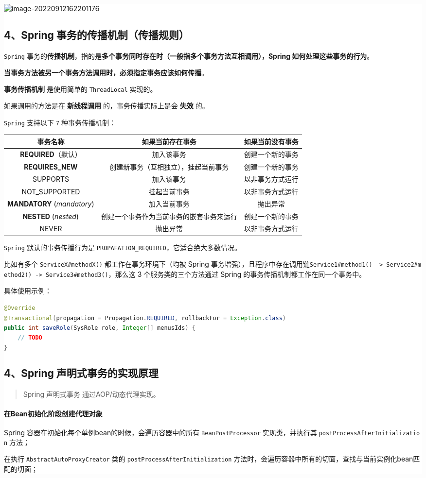 ![image-20220912162201176](https://img.zxdmy.com/2022/202209121622586.png)

## 4、Spring 事务的传播机制（传播规则）

`Spring` 事务的**传播机制**，指的是**多个事务同时存在时（一般指多个事务方法互相调用），Spring 如何处理这些事务的行为**。

**当事务方法被另一个事务方法调用时，必须指定事务应该如何传播**。

**事务传播机制** 是使用简单的 `ThreadLocal` 实现的。

如果调用的方法是在 **新线程调用** 的，事务传播实际上是会 **失效** 的。

`Spring` 支持以下 `7` 种事务传播机制：

|          事务名称           |             如果当前存在事务             | 如果当前没有事务 |
| :-------------------------: | :--------------------------------------: | :--------------: |
|    **REQUIRED**（默认）     |                加入该事务                | 创建一个新的事务 |
|      **REQUIRES_NEW**       |   创建新事务（互相独立），挂起当前事务   | 创建一个新的事务 |
|          SUPPORTS           |                加入该事务                | 以非事务方式运行 |
|        NOT_SUPPORTED        |               挂起当前事务               | 以非事务方式运行 |
| **MANDATORY** (*mandatory*) |               加入当前事务               |     抛出异常     |
|    **NESTED** (*nested*)    | 创建一个事务作为当前事务的嵌套事务来运行 | 创建一个新的事务 |
|            NEVER            |                 抛出异常                 | 以非事务方式运行 |

`Spring` 默认的事务传播行为是 `PROPAFATION_REQUIRED`，它适合绝大多数情况。

比如有多个 `ServiceX#methodX()` 都工作在事务环境下（均被 Spring 事务增强），且程序中存在调用链`Service1#method1() -> Service2#method2() -> Service3#method3()`，那么这 3 个服务类的三个方法通过 Spring 的事务传播机制都工作在同一个事务中。

具体使用示例：

```java
@Override
@Transactional(propagation = Propagation.REQUIRED, rollbackFor = Exception.class)
public int saveRole(SysRole role, Integer[] menusIds) {
    // TODO 
}
```

## 4、Spring 声明式事务的实现原理

> Spring 声明式事务 通过AOP/动态代理实现。

#### 在Bean初始化阶段创建代理对象

Spring 容器在初始化每个单例bean的时候，会遍历容器中的所有 `BeanPostProcessor` 实现类，并执行其
`postProcessAfterInitialization` 方法；

在执行 `AbstractAutoProxyCreator` 类的 `postProcessAfterInitialization` 方法时，会遍历容器中所有的切面，查找与当前实例化bean匹配的切面；
